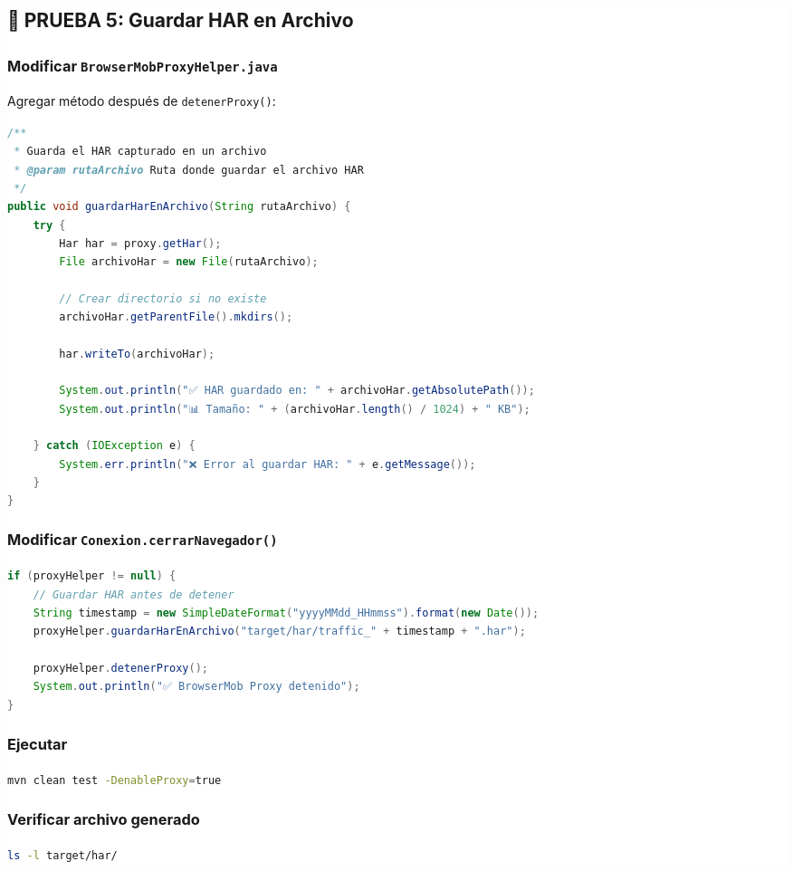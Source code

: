 
## 🧪 PRUEBA 5: Guardar HAR en Archivo

### Modificar `BrowserMobProxyHelper.java`

Agregar método después de `detenerProxy()`:

```java
/**
 * Guarda el HAR capturado en un archivo
 * @param rutaArchivo Ruta donde guardar el archivo HAR
 */
public void guardarHarEnArchivo(String rutaArchivo) {
    try {
        Har har = proxy.getHar();
        File archivoHar = new File(rutaArchivo);
        
        // Crear directorio si no existe
        archivoHar.getParentFile().mkdirs();
        
        har.writeTo(archivoHar);
        
        System.out.println("✅ HAR guardado en: " + archivoHar.getAbsolutePath());
        System.out.println("📊 Tamaño: " + (archivoHar.length() / 1024) + " KB");
        
    } catch (IOException e) {
        System.err.println("❌ Error al guardar HAR: " + e.getMessage());
    }
}
```

### Modificar `Conexion.cerrarNavegador()`

```java
if (proxyHelper != null) {
    // Guardar HAR antes de detener
    String timestamp = new SimpleDateFormat("yyyyMMdd_HHmmss").format(new Date());
    proxyHelper.guardarHarEnArchivo("target/har/traffic_" + timestamp + ".har");
    
    proxyHelper.detenerProxy();
    System.out.println("✅ BrowserMob Proxy detenido");
}
```

### Ejecutar
```bash
mvn clean test -DenableProxy=true
```

### Verificar archivo generado
```bash
ls -l target/har/
```
